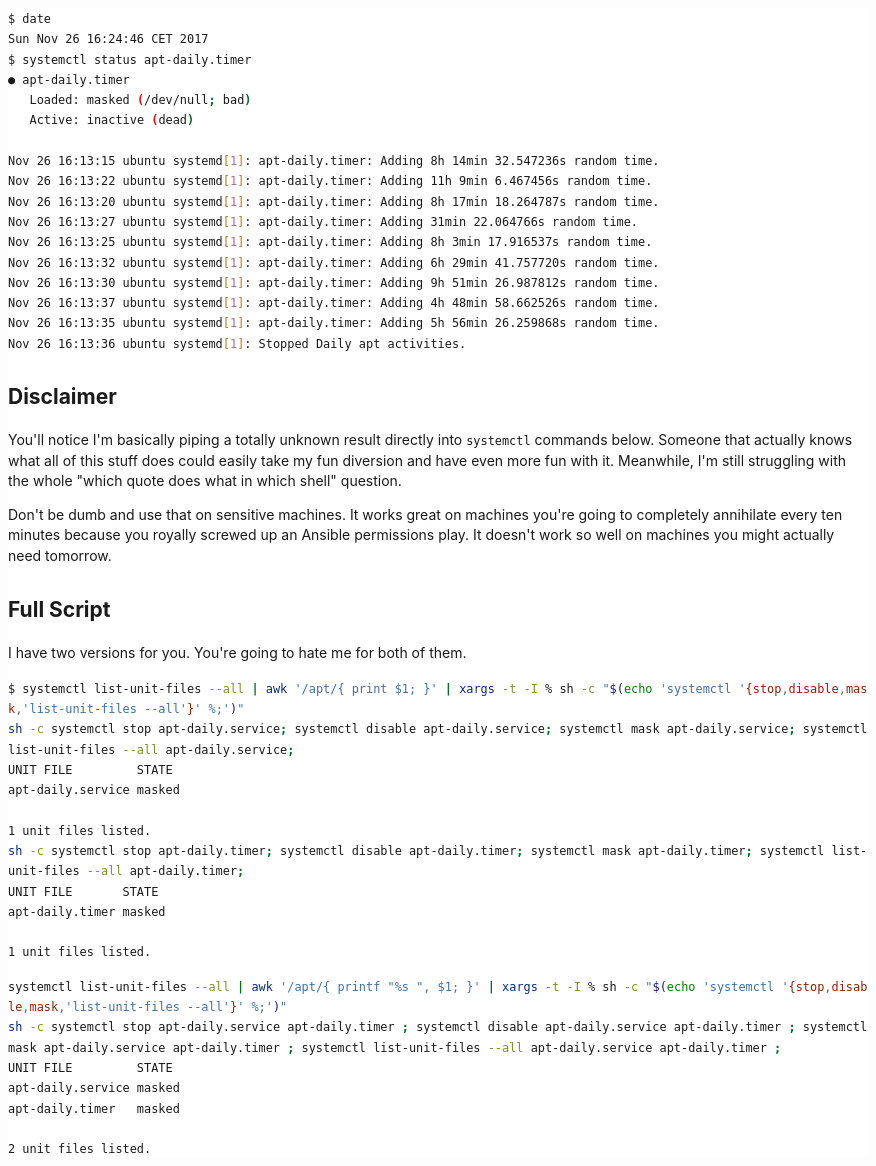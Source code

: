 ```bash
$ date
Sun Nov 26 16:24:46 CET 2017
$ systemctl status apt-daily.timer
● apt-daily.timer
   Loaded: masked (/dev/null; bad)
   Active: inactive (dead)

Nov 26 16:13:15 ubuntu systemd[1]: apt-daily.timer: Adding 8h 14min 32.547236s random time.
Nov 26 16:13:22 ubuntu systemd[1]: apt-daily.timer: Adding 11h 9min 6.467456s random time.
Nov 26 16:13:20 ubuntu systemd[1]: apt-daily.timer: Adding 8h 17min 18.264787s random time.
Nov 26 16:13:27 ubuntu systemd[1]: apt-daily.timer: Adding 31min 22.064766s random time.
Nov 26 16:13:25 ubuntu systemd[1]: apt-daily.timer: Adding 8h 3min 17.916537s random time.
Nov 26 16:13:32 ubuntu systemd[1]: apt-daily.timer: Adding 6h 29min 41.757720s random time.
Nov 26 16:13:30 ubuntu systemd[1]: apt-daily.timer: Adding 9h 51min 26.987812s random time.
Nov 26 16:13:37 ubuntu systemd[1]: apt-daily.timer: Adding 4h 48min 58.662526s random time.
Nov 26 16:13:35 ubuntu systemd[1]: apt-daily.timer: Adding 5h 56min 26.259868s random time.
Nov 26 16:13:36 ubuntu systemd[1]: Stopped Daily apt activities.
```

## Disclaimer

You'll notice I'm basically piping a totally unknown result directly into `systemctl` commands below. Someone that actually knows what all of this stuff does could easily take my fun diversion and have even more fun with it. Meanwhile, I'm still struggling with the whole "which quote does what in which shell" question.

Don't be dumb and use that on sensitive machines. It works great on machines you're going to completely annihilate every ten minutes because you royally screwed up an Ansible permissions play. It doesn't work so well on machines you might actually need tomorrow.

## Full Script

I have two versions for you. You're going to hate me for both of them.

```bash
$ systemctl list-unit-files --all | awk '/apt/{ print $1; }' | xargs -t -I % sh -c "$(echo 'systemctl '{stop,disable,mask,'list-unit-files --all'}' %;')"
sh -c systemctl stop apt-daily.service; systemctl disable apt-daily.service; systemctl mask apt-daily.service; systemctl list-unit-files --all apt-daily.service;
UNIT FILE         STATE
apt-daily.service masked

1 unit files listed.
sh -c systemctl stop apt-daily.timer; systemctl disable apt-daily.timer; systemctl mask apt-daily.timer; systemctl list-unit-files --all apt-daily.timer;
UNIT FILE       STATE
apt-daily.timer masked

1 unit files listed.
```

```bash
systemctl list-unit-files --all | awk '/apt/{ printf "%s ", $1; }' | xargs -t -I % sh -c "$(echo 'systemctl '{stop,disable,mask,'list-unit-files --all'}' %;')"
sh -c systemctl stop apt-daily.service apt-daily.timer ; systemctl disable apt-daily.service apt-daily.timer ; systemctl mask apt-daily.service apt-daily.timer ; systemctl list-unit-files --all apt-daily.service apt-daily.timer ;
UNIT FILE         STATE
apt-daily.service masked
apt-daily.timer   masked

2 unit files listed.
```
